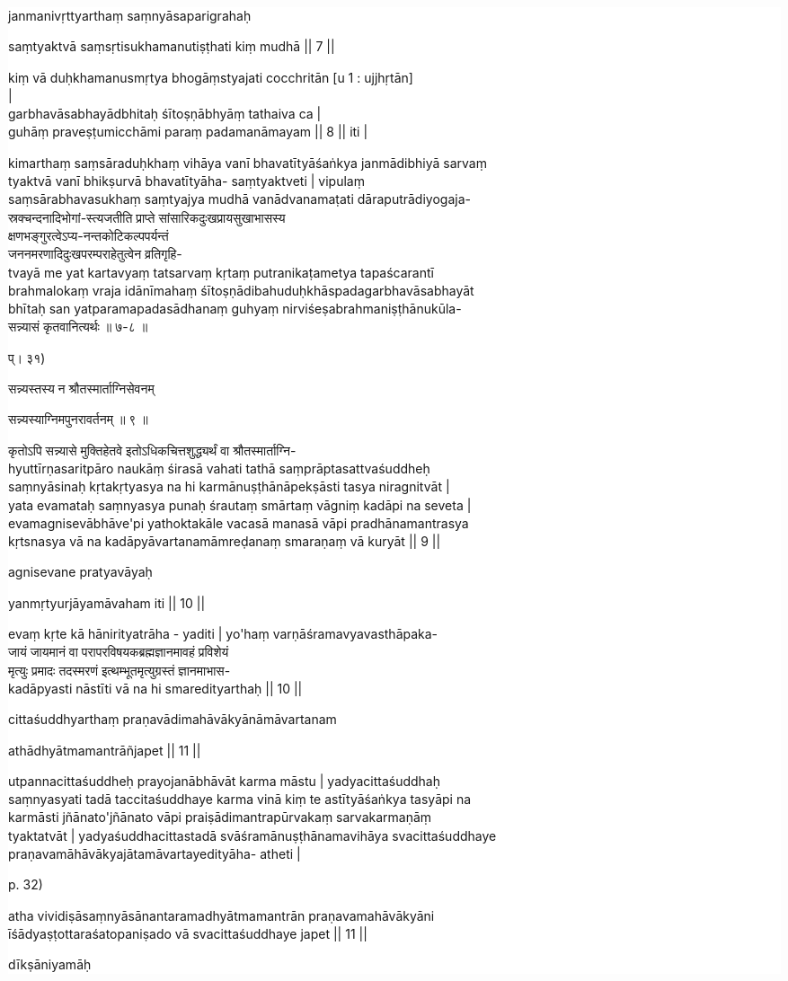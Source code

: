 janmanivṛttyarthaṃ saṃnyāsaparigrahaḥ   
  
saṃtyaktvā saṃsṛtisukhamanutiṣṭhati kiṃ mudhā || 7 ||  
  
kiṃ vā duḥkhamanusmṛtya bhogāṃstyajati cocchritān [u 1 : ujjhṛtān]   
|  
garbhavāsabhayādbhitaḥ śītoṣṇābhyāṃ tathaiva ca |  
guhāṃ praveṣṭumicchāmi paraṃ padamanāmayam || 8 || iti |  
  
kimarthaṃ saṃsāraduḥkhaṃ vihāya vanī bhavatītyāśaṅkya janmādibhiyā sarvaṃ   
tyaktvā vanī bhikṣurvā bhavatītyāha- saṃtyaktveti | vipulaṃ   
saṃsārabhavasukhaṃ saṃtyajya mudhā vanādvanamaṭati dāraputrādiyogaja-  
स्रक्चन्दनादिभोगां-स्त्यजतीति प्राप्ते सांसारिकदुःखप्रायसुखाभासस्य   
क्षणभङ्गुरत्वेऽप्य-नन्तकोटिकल्पपर्यन्तं   
जननमरणादिदुःखपरम्पराहेतुत्वेन व्रतिगृहि-  
tvayā me yat kartavyaṃ tatsarvaṃ kṛtaṃ putranikaṭametya tapaścarantī   
brahmalokaṃ vraja idānīmahaṃ śītoṣṇādibahuduḥkhāspadagarbhavāsabhayāt   
bhītaḥ san yatparamapadasādhanaṃ guhyaṃ nirviśeṣabrahmaniṣṭhānukūla-  
सन्न्यासं कृतवानित्यर्थः ॥ ७-८ ॥  
  
प्। ३१)  
  
सन्न्यस्तस्य न श्रौतस्मार्ताग्निसेवनम्   
  
सन्न्यस्याग्निमपुनरावर्तनम् ॥ ९ ॥  
  
कृतोऽपि सन्न्यासे मुक्तिहेतवे इतोऽधिकचित्तशुद्ध्यर्थं वा श्रौतस्मार्ताग्नि-  
hyuttīrṇasaritpāro naukāṃ śirasā vahati tathā saṃprāptasattvaśuddheḥ   
saṃnyāsinaḥ kṛtakṛtyasya na hi karmānuṣṭhānāpekṣāsti tasya niragnitvāt |   
yata evamataḥ saṃnyasya punaḥ śrautaṃ smārtaṃ vāgniṃ kadāpi na seveta |   
evamagnisevābhāve'pi yathoktakāle vacasā manasā vāpi pradhānamantrasya   
kṛtsnasya vā na kadāpyāvartanamāmreḍanaṃ smaraṇaṃ vā kuryāt || 9 ||  
  
agnisevane pratyavāyaḥ   
  
yanmṛtyurjāyamāvaham iti || 10 ||  
  
evaṃ kṛte kā hānirityatrāha - yaditi | yo'haṃ varṇāśramavyavasthāpaka-  
जायं जायमानं वा परापरविषयकब्रह्मज्ञानमावहं प्रविशेयं   
मृत्युः प्रमादः तदस्मरणं इत्थम्भूतमृत्युग्रस्तं ज्ञानमाभास-  
kadāpyasti nāstīti vā na hi smaredityarthaḥ || 10 ||  
  
cittaśuddhyarthaṃ praṇavādimahāvākyānāmāvartanam   
  
athādhyātmamantrāñjapet || 11 ||  
  
utpannacittaśuddheḥ prayojanābhāvāt karma māstu | yadyacittaśuddhaḥ   
saṃnyasyati tadā taccitaśuddhaye karma vinā kiṃ te astītyāśaṅkya tasyāpi na   
karmāsti jñānato'jñānato vāpi praiṣādimantrapūrvakaṃ sarvakarmaṇāṃ   
tyaktatvāt | yadyaśuddhacittastadā svāśramānuṣṭhānamavihāya svacittaśuddhaye   
praṇavamāhāvākyajātamāvartayedityāha- atheti |  
  
p. 32)  
  
atha vividiṣāsaṃnyāsānantaramadhyātmamantrān praṇavamahāvākyāni   
īśādyaṣṭottaraśatopaniṣado vā svacittaśuddhaye japet || 11 ||  
  
dīkṣāniyamāḥ   
  